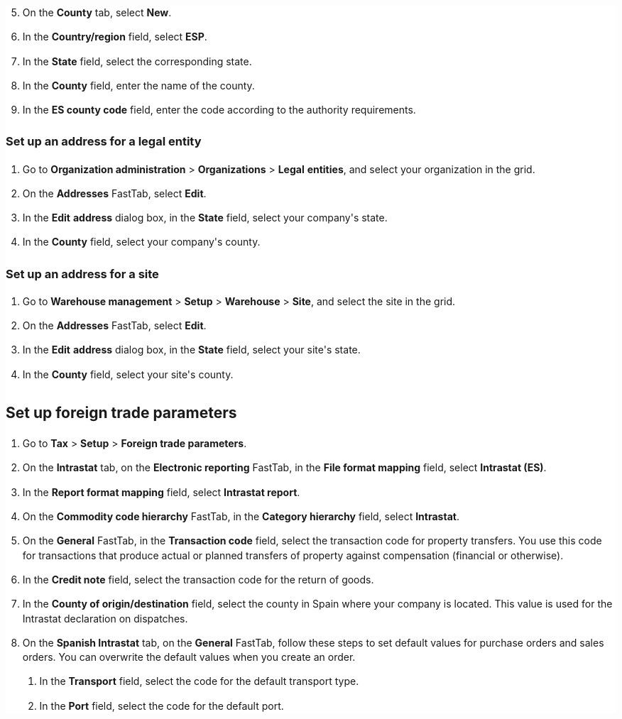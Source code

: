 5.  On the **County** tab, select **New**.

6.  In the **Country/region** field, select **ESP**.

7.  In the **State** field, select the corresponding state.

8.  In the **County** field, enter the name of the county.

9.  In the **ES county code** field, enter the code according to the authority requirements.

### Set up an address for a legal entity

1.  Go to **Organization administration** &gt; **Organizations** &gt; **Legal** **entities**, and select your organization in the grid.

2.  On the **Addresses** FastTab, select **Edit**.

3.  In the **Edit** **address** dialog box, in the **State** field, select your company's state.

4.  In the **County** field, select your company's county.

### Set up an address for a site

1.  Go to **Warehouse management** &gt; **Setup** &gt; **Warehouse** &gt; **Site**, and select the site in the grid.

2.  On the **Addresses** FastTab, select **Edit**.

3.  In the **Edit** **address** dialog box, in the **State** field, select your site's state.

4.  In the **County** field, select your site's county.

## Set up foreign trade parameters

1.  Go to **Tax** &gt; **Setup** &gt; **Foreign trade parameters**.

2.  On the **Intrastat** tab, on the **Electronic reporting** FastTab, in the **File format mapping** field, select **Intrastat (ES)**.

3.  In the **Report format mapping** field, select **Intrastat report**.

4.  On the **Commodity code hierarchy** FastTab, in the **Category hierarchy** field, select **Intrastat**.

5.  On the **General** FastTab, in the **Transaction code** field, select the transaction code for property transfers. You use this code for transactions that produce actual or planned transfers of property against compensation (financial or otherwise).

6.  In the **Credit note** field, select the transaction code for the return of goods.

7.  In the **County of origin/destination** field, select the county in Spain where your company is located. This value is used for the Intrastat declaration on dispatches.

8.  On the **Spanish Intrastat** tab, on the **General** FastTab, follow these steps to set default values for purchase orders and sales orders. You can overwrite the default values when you create an order.

    1.  In the **Transport** field, select the code for the default transport type.

    2.  In the **Port** field, select the code for the default port.
